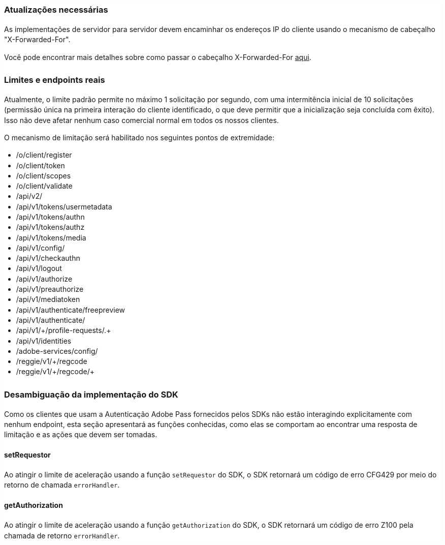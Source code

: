 ### Atualizações necessárias

As implementações de servidor para servidor devem encaminhar os endereços IP do cliente usando o mecanismo de cabeçalho &quot;X-Forwarded-For&quot;.

Você pode encontrar mais detalhes sobre como passar o cabeçalho X-Forwarded-For [aqui](rest-api-cookbook-servertoserver.md).

### Limites e endpoints reais

Atualmente, o limite padrão permite no máximo 1 solicitação por segundo, com uma intermitência inicial de 10 solicitações (permissão única na primeira interação do cliente identificado, o que deve permitir que a inicialização seja concluída com êxito). Isso não deve afetar nenhum caso comercial normal em todos os nossos clientes.

O mecanismo de limitação será habilitado nos seguintes pontos de extremidade:

- /o/client/register
- /o/client/token
- /o/client/scopes
- /o/client/validate
- /api/v2/
- /api/v1/tokens/usermetadata
- /api/v1/tokens/authn
- /api/v1/tokens/authz
- /api/v1/tokens/media
- /api/v1/config/
- /api/v1/checkauthn
- /api/v1/logout
- /api/v1/authorize
- /api/v1/preauthorize
- /api/v1/mediatoken
- /api/v1/authenticate/freepreview
- /api/v1/authenticate/
- /api/v1/+/profile-requests/.+
- /api/v1/identities
- /adobe-services/config/
- /reggie/v1/+/regcode
- /reggie/v1/+/regcode/+

### Desambiguação da implementação do SDK

Como os clientes que usam a Autenticação Adobe Pass fornecidos pelos SDKs não estão interagindo explicitamente com nenhum endpoint, esta seção apresentará as funções conhecidas, como elas se comportam ao encontrar uma resposta de limitação e as ações que devem ser tomadas.

#### setRequestor

Ao atingir o limite de aceleração usando a função `setRequestor` do SDK, o SDK retornará um código de erro CFG429 por meio do retorno de chamada `errorHandler`.

#### getAuthorization

Ao atingir o limite de aceleração usando a função `getAuthorization` do SDK, o SDK retornará um código de erro Z100 pela chamada de retorno `errorHandler`.
